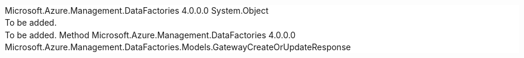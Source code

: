 <Type Name="GatewayOperationsExtensions" FullName="Microsoft.Azure.Management.DataFactories.Core.GatewayOperationsExtensions">
  <TypeSignature Language="C#" Value="public static class GatewayOperationsExtensions" />
  <TypeSignature Language="ILAsm" Value=".class public auto ansi abstract sealed beforefieldinit GatewayOperationsExtensions extends System.Object" />
  <TypeSignature Language="DocId" Value="T:Microsoft.Azure.Management.DataFactories.Core.GatewayOperationsExtensions" />
  <TypeSignature Language="VB.NET" Value="Public Module GatewayOperationsExtensions" />
  <TypeSignature Language="F#" Value="type GatewayOperationsExtensions = class" />
  <AssemblyInfo>
    <AssemblyName>Microsoft.Azure.Management.DataFactories</AssemblyName>
    <AssemblyVersion>4.0.0.0</AssemblyVersion>
  </AssemblyInfo>
  <Base>
    <BaseTypeName>System.Object</BaseTypeName>
  </Base>
  <Interfaces />
  <Docs>
    <summary>To be added.</summary>
    <remarks>To be added.</remarks>
  </Docs>
  <Members>
    <Member MemberName="BeginCreateOrUpdate">
      <MemberSignature Language="C#" Value="public static Microsoft.Azure.Management.DataFactories.Models.GatewayCreateOrUpdateResponse BeginCreateOrUpdate (this Microsoft.Azure.Management.DataFactories.Core.IGatewayOperations operations, string resourceGroupName, string dataFactoryName, Microsoft.Azure.Management.DataFactories.Models.GatewayCreateOrUpdateParameters parameters);" />
      <MemberSignature Language="ILAsm" Value=".method public static hidebysig class Microsoft.Azure.Management.DataFactories.Models.GatewayCreateOrUpdateResponse BeginCreateOrUpdate(class Microsoft.Azure.Management.DataFactories.Core.IGatewayOperations operations, string resourceGroupName, string dataFactoryName, class Microsoft.Azure.Management.DataFactories.Models.GatewayCreateOrUpdateParameters parameters) cil managed" />
      <MemberSignature Language="DocId" Value="M:Microsoft.Azure.Management.DataFactories.Core.GatewayOperationsExtensions.BeginCreateOrUpdate(Microsoft.Azure.Management.DataFactories.Core.IGatewayOperations,System.String,System.String,Microsoft.Azure.Management.DataFactories.Models.GatewayCreateOrUpdateParameters)" />
      <MemberSignature Language="VB.NET" Value="&lt;Extension()&gt;&#xA;Public Function BeginCreateOrUpdate (operations As IGatewayOperations, resourceGroupName As String, dataFactoryName As String, parameters As GatewayCreateOrUpdateParameters) As GatewayCreateOrUpdateResponse" />
      <MemberSignature Language="F#" Value="static member BeginCreateOrUpdate : Microsoft.Azure.Management.DataFactories.Core.IGatewayOperations * string * string * Microsoft.Azure.Management.DataFactories.Models.GatewayCreateOrUpdateParameters -&gt; Microsoft.Azure.Management.DataFactories.Models.GatewayCreateOrUpdateResponse" Usage="Microsoft.Azure.Management.DataFactories.Core.GatewayOperationsExtensions.BeginCreateOrUpdate (operations, resourceGroupName, dataFactoryName, parameters)" />
      <MemberType>Method</MemberType>
      <AssemblyInfo>
        <AssemblyName>Microsoft.Azure.Management.DataFactories</AssemblyName>
        <AssemblyVersion>4.0.0.0</AssemblyVersion>
      </AssemblyInfo>
      <ReturnValue>
        <ReturnType>Microsoft.Azure.Management.DataFactories.Models.GatewayCreateOrUpdateResponse</ReturnType>
      </ReturnValue>
      <Parameters>
        <Parameter Name="operations" Type="Microsoft.Azure.Management.DataFactories.Core.IGatewayOperations" RefType="this" />
        <Parameter Name="resourceGroupName" Type="System.String" />
        <Parameter Name="dataFactoryName" Type="System.String" />
        <Parameter Name="parameters" Type="Microsoft.Azure.Management.DataFactories.Models.GatewayCreateOrUpdateParameters" />
      </Parameters>
      <Docs>
        <param name="operations">